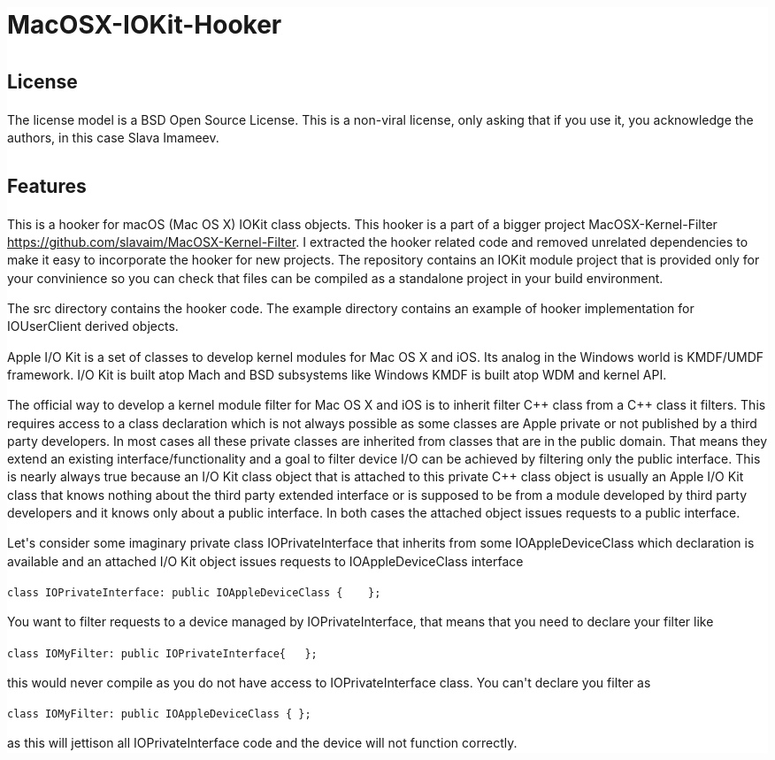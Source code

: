 # MacOSX-IOKit-Hooker

## License

The license model is a BSD Open Source License. This is a non-viral license, only asking that if you use it, you acknowledge the authors, in this case Slava Imameev.

## Features

This is a hooker for macOS (Mac OS X) IOKit class objects. This hooker is a part of a bigger project MacOSX-Kernel-Filter https://github.com/slavaim/MacOSX-Kernel-Filter. I extracted the hooker related code and removed unrelated dependencies to make it easy to incorporate the hooker for new projects. The repository contains an IOKit module project that is provided only for your convinience so you can check that files can be compiled as a standalone project in your build environment.

The src directory contains the hooker code. The example directory contains an example of hooker implementation for IOUserClient derived objects.

Apple I/O Kit is a set of classes to develop kernel modules for Mac OS X and iOS. Its analog in the Windows world is KMDF/UMDF framework. I/O Kit is built atop Mach and BSD subsystems like Windows KMDF is built atop WDM and kernel API.  
  
The official way to develop a kernel module filter for Mac OS X and iOS is to inherit filter C++ class from a C++ class it filters. This requires access to a class declaration which is not always possible as some classes are Apple private or not published by a third party developers. In most cases all these private classes are inherited from classes that are in the public domain. That means they extend an existing interface/functionality and a goal to filter device I/O can be achieved by filtering only the public interface. This is nearly always true because an I/O Kit class object that is attached to this private C++ class object is usually an Apple I/O Kit class that knows nothing about the third party extended interface or is supposed to be from a module developed by third party developers and it knows only about a public interface. In both cases the attached object issues requests to a public interface.  
  
Let's consider some imaginary private class IOPrivateInterface that inherits from some IOAppleDeviceClass which declaration is available and an attached I/O Kit object issues requests to IOAppleDeviceClass interface  
  
`class IOPrivateInterface: public IOAppleDeviceClass {   
};`  
  
You want to filter requests to a device managed by IOPrivateInterface, that means that you need to declare your filter like  
  
`class IOMyFilter: public IOPrivateInterface{  
};`  
  
this would never compile as you do not have access to IOPrivateInterface class. You can't declare you filter as  

`class IOMyFilter: public IOAppleDeviceClass {
};`  

as this will jettison all IOPrivateInterface code and the device will not function correctly.  
